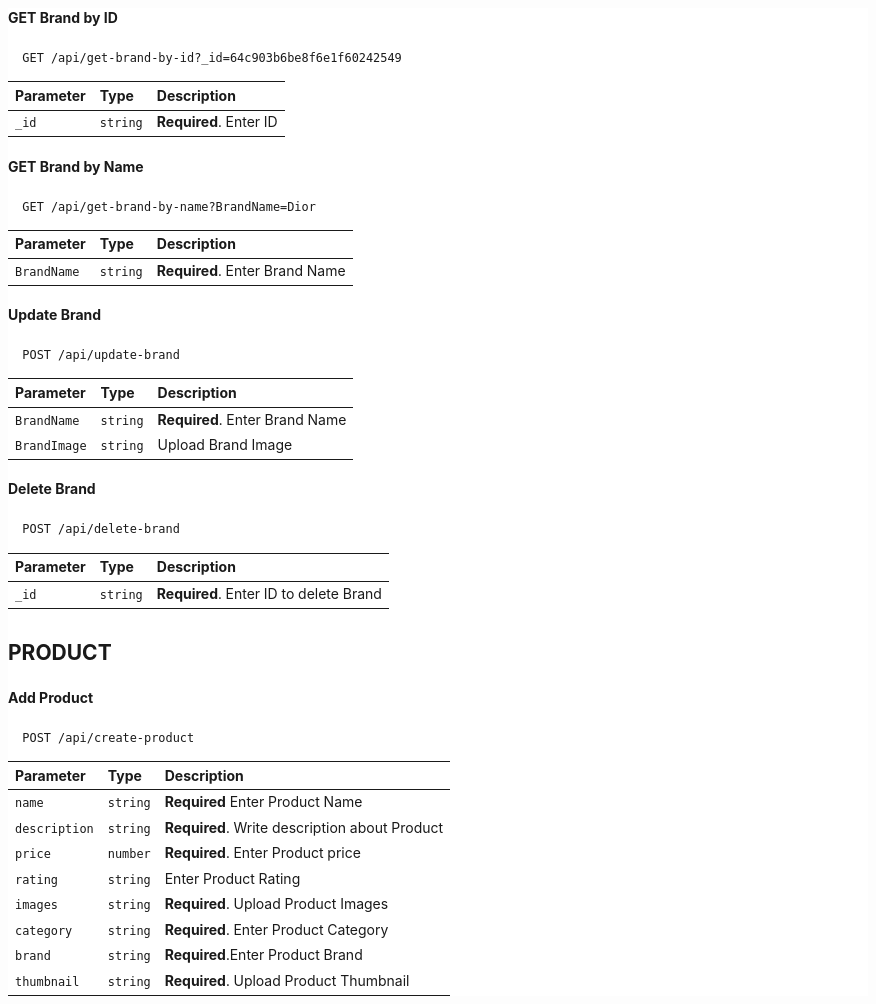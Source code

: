 #### GET Brand by ID

```http
  GET /api/get-brand-by-id?_id=64c903b6be8f6e1f60242549
```
  
| Parameter | Type     | Description                |
| :-------- | :------- | :------------------------- |
| `_id` | `string` | **Required**. Enter ID |

#### GET Brand by Name

```http
  GET /api/get-brand-by-name?BrandName=Dior
```
  
| Parameter | Type     | Description                |
| :-------- | :------- | :------------------------- |
| `BrandName` | `string` | **Required**. Enter Brand Name |

#### Update Brand

```http
  POST /api/update-brand
```
  
| Parameter | Type     | Description                |
| :-------- | :------- | :------------------------- |
| `BrandName` | `string` | **Required**. Enter Brand Name|
| `BrandImage` | `string` |Upload Brand Image|

#### Delete Brand

```http
  POST /api/delete-brand
```
  
| Parameter | Type     | Description                |
| :-------- | :------- | :------------------------- |
| `_id` | `string` | **Required**. Enter ID to delete Brand|



## PRODUCT

#### Add Product

```http
  POST /api/create-product
```
  
| Parameter | Type     | Description                |
| :-------- | :------- | :------------------------- |
| `name` | `string` | **Required**  Enter Product Name|
| `description` | `string` | **Required**. Write description about Product|
| `price` | `number` | **Required**. Enter Product price|
| `rating` | `string` | Enter Product Rating|
| `images` | `string` | **Required**. Upload Product Images|
| `category` | `string` | **Required**. Enter Product Category|
| `brand` | `string` | **Required**.Enter Product Brand|
| `thumbnail` | `string` | **Required**. Upload Product Thumbnail|
